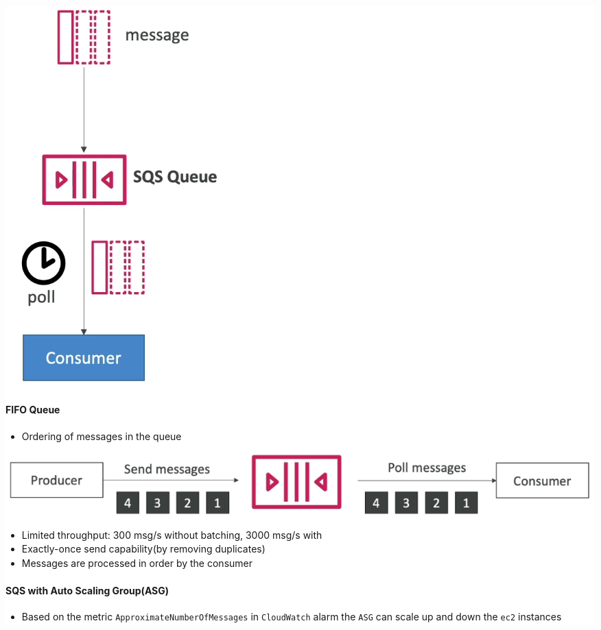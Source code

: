 <img src="../images/sqs/sqs-long-polling.png" alt="SQS long polling">

#### FIFO Queue

* Ordering of messages in the queue

<img src="../images/sqs/sqs-fifo-queue.png" alt="SQS fifo queue">

* Limited throughput: 300 msg/s without batching, 3000 msg/s with
* Exactly-once send capability(by removing duplicates)
* Messages are processed in order by the consumer

#### SQS with Auto Scaling Group(ASG)

* Based on the metric `ApproximateNumberOfMessages` in `CloudWatch` alarm the `ASG` can scale up and down the `ec2` instances 
